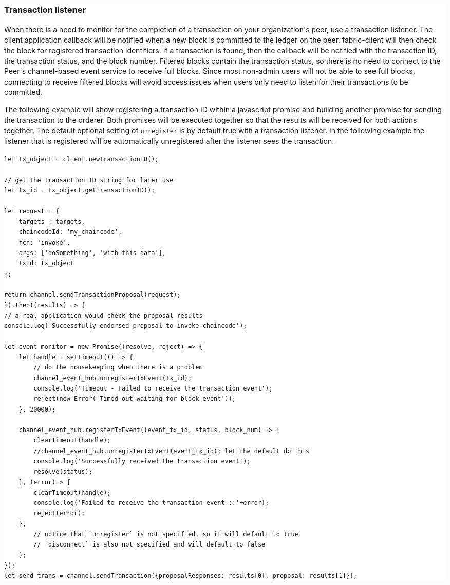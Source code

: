 ### Transaction listener
When there is a need to monitor for the completion of a transaction on your
organization's peer, use a transaction listener. The client application callback
will be notified when a new block is committed to the ledger on the peer.
fabric-client will then check the block for registered transaction identifiers.
If a transaction is
found, then the callback will be notified with the transaction ID, the transaction
status, and the block number. Filtered blocks contain the transaction status, so
there is no need to connect to the Peer's channel-based event service to receive
full blocks. Since most non-admin users will not be able to see full blocks,
connecting to receive filtered blocks will avoid access issues when users
only need to listen for their transactions to be committed.

The following example will show registering a transaction ID within a javascript
promise and building another promise for sending the transaction to the orderer.
Both promises will be executed together so that the results will be received for
both actions together. The default optional setting of `unregister` is
by default true with a transaction listener.
In the following example the listener that is
registered will be automatically unregistered after the listener sees the
transaction.

```
let tx_object = client.newTransactionID();

// get the transaction ID string for later use
let tx_id = tx_object.getTransactionID();

let request = {
	targets : targets,
	chaincodeId: 'my_chaincode',
	fcn: 'invoke',
	args: ['doSomething', 'with this data'],
	txId: tx_object
};

return channel.sendTransactionProposal(request);
}).then((results) => {
// a real application would check the proposal results
console.log('Successfully endorsed proposal to invoke chaincode');

let event_monitor = new Promise((resolve, reject) => {
	let handle = setTimeout(() => {
		// do the housekeeping when there is a problem
		channel_event_hub.unregisterTxEvent(tx_id);
		console.log('Timeout - Failed to receive the transaction event');
		reject(new Error('Timed out waiting for block event'));
	}, 20000);

	channel_event_hub.registerTxEvent((event_tx_id, status, block_num) => {
		clearTimeout(handle);
		//channel_event_hub.unregisterTxEvent(event_tx_id); let the default do this
		console.log('Successfully received the transaction event');
		resolve(status);
	}, (error)=> {
		clearTimeout(handle);
		console.log('Failed to receive the transaction event ::'+error);
		reject(error);
	},
		// notice that `unregister` is not specified, so it will default to true
		// `disconnect` is also not specified and will default to false
	);
});
let send_trans = channel.sendTransaction({proposalResponses: results[0], proposal: results[1]});
```